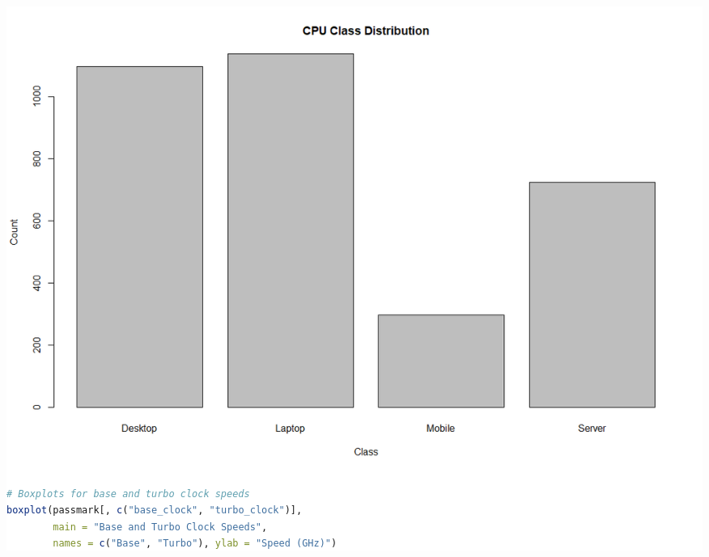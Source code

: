 ![](CPU-analysis_files/figure-gfm/unnamed-chunk-6-1.png)

``` r
# Boxplots for base and turbo clock speeds
boxplot(passmark[, c("base_clock", "turbo_clock")], 
        main = "Base and Turbo Clock Speeds", 
        names = c("Base", "Turbo"), ylab = "Speed (GHz)")
```
